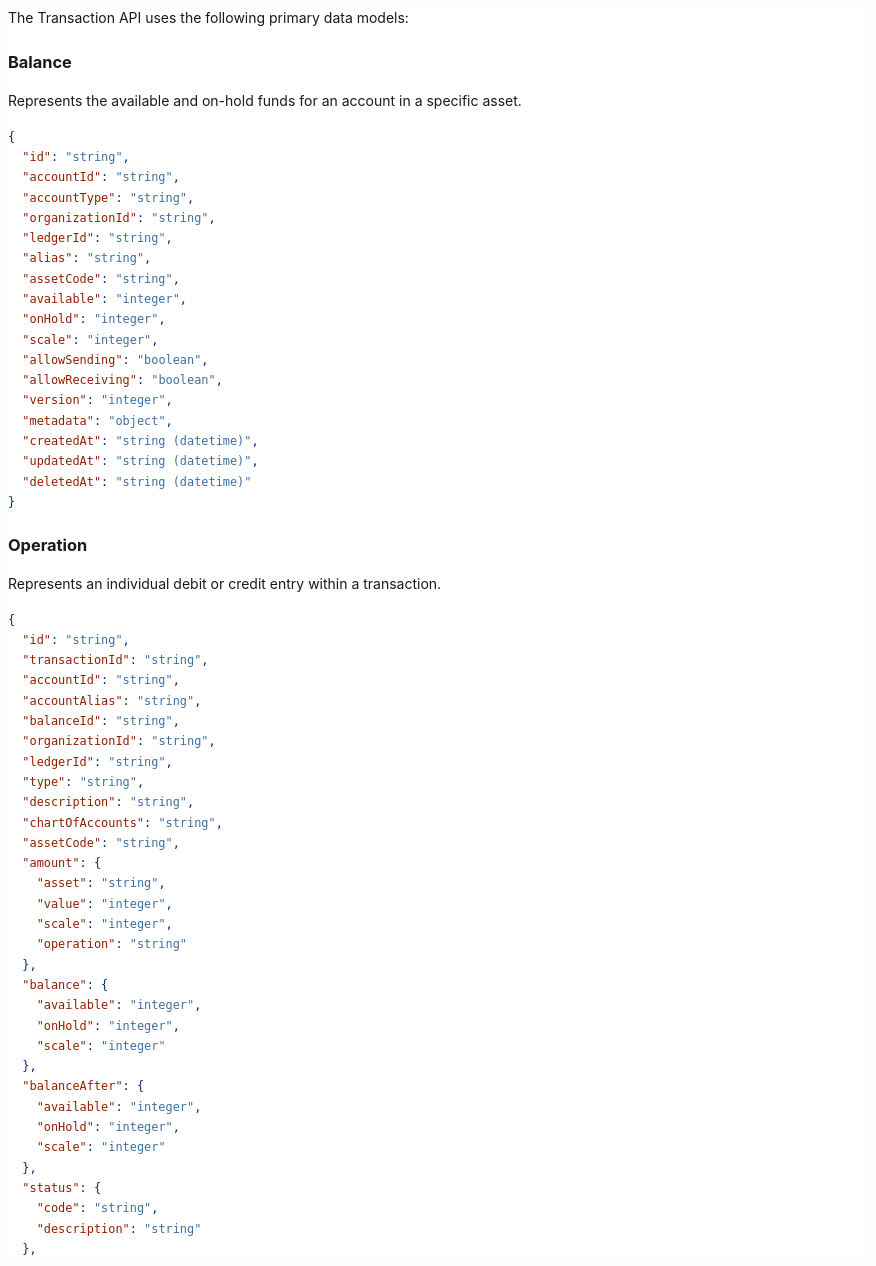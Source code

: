 The Transaction API uses the following primary data models:

### Balance

Represents the available and on-hold funds for an account in a specific asset.

```json
{
  "id": "string",
  "accountId": "string",
  "accountType": "string",
  "organizationId": "string",
  "ledgerId": "string",
  "alias": "string",
  "assetCode": "string",
  "available": "integer",
  "onHold": "integer",
  "scale": "integer",
  "allowSending": "boolean",
  "allowReceiving": "boolean",
  "version": "integer",
  "metadata": "object",
  "createdAt": "string (datetime)",
  "updatedAt": "string (datetime)",
  "deletedAt": "string (datetime)"
}
```

### Operation

Represents an individual debit or credit entry within a transaction.

```json
{
  "id": "string",
  "transactionId": "string",
  "accountId": "string",
  "accountAlias": "string",
  "balanceId": "string",
  "organizationId": "string",
  "ledgerId": "string",
  "type": "string",
  "description": "string",
  "chartOfAccounts": "string",
  "assetCode": "string",
  "amount": {
    "asset": "string",
    "value": "integer",
    "scale": "integer",
    "operation": "string"
  },
  "balance": {
    "available": "integer",
    "onHold": "integer",
    "scale": "integer"
  },
  "balanceAfter": {
    "available": "integer",
    "onHold": "integer",
    "scale": "integer"
  },
  "status": {
    "code": "string",
    "description": "string"
  },
```
